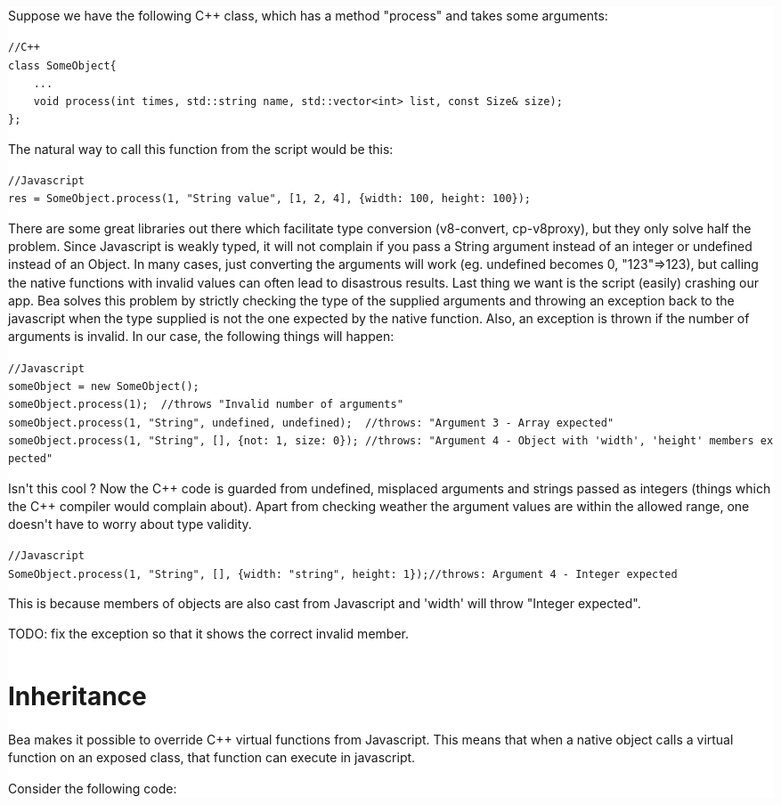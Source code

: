 Suppose we have the following C++ class, which has a method "process" and takes some arguments:

	//C++
	class SomeObject{
		...
		void process(int times, std::string name, std::vector<int> list, const Size& size);
	};
	
The natural way to call this function from the script would be this:

	//Javascript
	res = SomeObject.process(1, "String value", [1, 2, 4], {width: 100, height: 100});


There are some great libraries out there which facilitate type conversion (v8-convert, cp-v8proxy), but they only solve half the problem.
Since Javascript is weakly typed, it will not complain if you pass a String argument instead of an integer or undefined instead of an Object.
In many cases, just converting the arguments will work (eg. undefined becomes 0, "123"=>123), but calling the native functions with invalid values can 
often lead to disastrous results. Last thing we want is the script (easily) crashing our app.
Bea solves this problem by strictly checking the type of the supplied arguments and throwing an exception back to the javascript when the type supplied
is not the one expected by the native function. Also, an exception is thrown if the number of arguments is invalid.
In our case, the following things will happen:

	//Javascript
	someObject = new SomeObject();
	someObject.process(1);	//throws "Invalid number of arguments"
	someObject.process(1, "String", undefined, undefined);	//throws: "Argument 3 - Array expected"
	someObject.process(1, "String", [], {not: 1, size: 0}); //throws: "Argument 4 - Object with 'width', 'height' members expected"
	
Isn't this cool ? Now the C++ code is guarded from undefined, misplaced arguments and strings passed as integers (things which the C++ compiler would complain about).
Apart from checking weather the argument values are within the allowed range, one doesn't have to worry about type validity.

	//Javascript
	SomeObject.process(1, "String", [], {width: "string", height: 1});//throws: Argument 4 - Integer expected

This is because members of objects are also cast from Javascript and 'width' will throw "Integer expected".

TODO: fix the exception so that it shows the correct invalid member.


Inheritance
===========

Bea makes it possible to override C++ virtual functions from Javascript.
This means that when a native object calls a virtual function on an exposed class, that function can execute in javascript.

Consider the following code:

